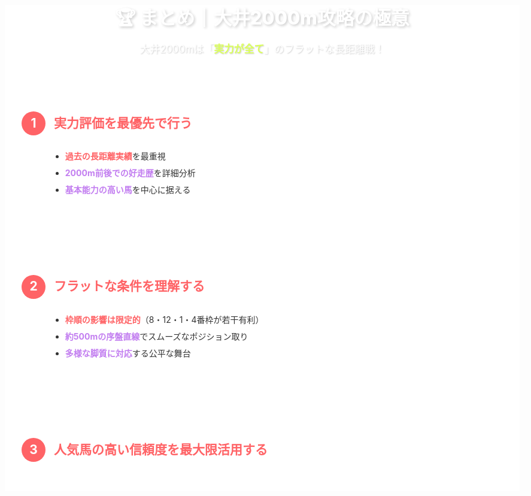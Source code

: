 <div style="position: absolute; top: -50px; right: -50px; width: 150px; height: 150px; background: rgba(255, 255, 255, 0.1); border-radius: 50%;"></div>

<h2 id="まとめ大井2000m攻略の極意" style="color: white; font-size: 2.2rem; font-weight: 800; text-align: center; margin-bottom: 1rem; text-shadow: 2px 2px 4px rgba(0,0,0,0.2);">
🏆 まとめ｜大井2000m攻略の極意
</h2>

<p style="color: white; text-align: center; font-size: 1.2rem; margin-bottom: 2.5rem; text-shadow: 1px 1px 2px rgba(0,0,0,0.2);">
大井2000mは「<strong style="color: #dbff5b;">実力が全て</strong>」のフラットな長距離戦！
</p>

<div style="background: rgba(255, 255, 255, 0.95); padding: 2rem; border-radius: 15px; margin-bottom: 2rem;">

<h3 style="color: #ff6366; font-size: 1.5rem; margin-bottom: 1.5rem; display: flex; align-items: center;">
<span style="background: #ff6366; color: white; width: 40px; height: 40px; border-radius: 50%; display: inline-flex; align-items: center; justify-content: center; margin-right: 1rem; font-weight: bold;">1</span>
実力評価を最優先で行う
</h3>

<ul style="margin-left: 3.5rem; line-height: 2; color: #333;">
<li><strong style="color: #ff6366;">過去の長距離実績</strong>を最重視</li>
<li><strong style="color: #c27df0;">2000m前後での好走歴</strong>を詳細分析</li>
<li><strong style="color: #c27df0;">基本能力の高い馬</strong>を中心に据える</li>
</ul>

</div>

<div style="background: rgba(255, 255, 255, 0.95); padding: 2rem; border-radius: 15px; margin-bottom: 2rem;">

<h3 style="color: #ff6366; font-size: 1.5rem; margin-bottom: 1.5rem; display: flex; align-items: center;">
<span style="background: #ff6366; color: white; width: 40px; height: 40px; border-radius: 50%; display: inline-flex; align-items: center; justify-content: center; margin-right: 1rem; font-weight: bold;">2</span>
フラットな条件を理解する
</h3>

<ul style="margin-left: 3.5rem; line-height: 2; color: #333;">
<li><strong style="color: #ff6366;">枠順の影響は限定的</strong>（8・12・1・4番枠が若干有利）</li>
<li><strong style="color: #c27df0;">約500mの序盤直線</strong>でスムーズなポジション取り</li>
<li><strong style="color: #c27df0;">多様な脚質に対応</strong>する公平な舞台</li>
</ul>

</div>

<div style="background: rgba(255, 255, 255, 0.95); padding: 2rem; border-radius: 15px;">

<h3 style="color: #ff6366; font-size: 1.5rem; margin-bottom: 1.5rem; display: flex; align-items: center;">
<span style="background: #ff6366; color: white; width: 40px; height: 40px; border-radius: 50%; display: inline-flex; align-items: center; justify-content: center; margin-right: 1rem; font-weight: bold;">3</span>
人気馬の高い信頼度を最大限活用する
</h3>
